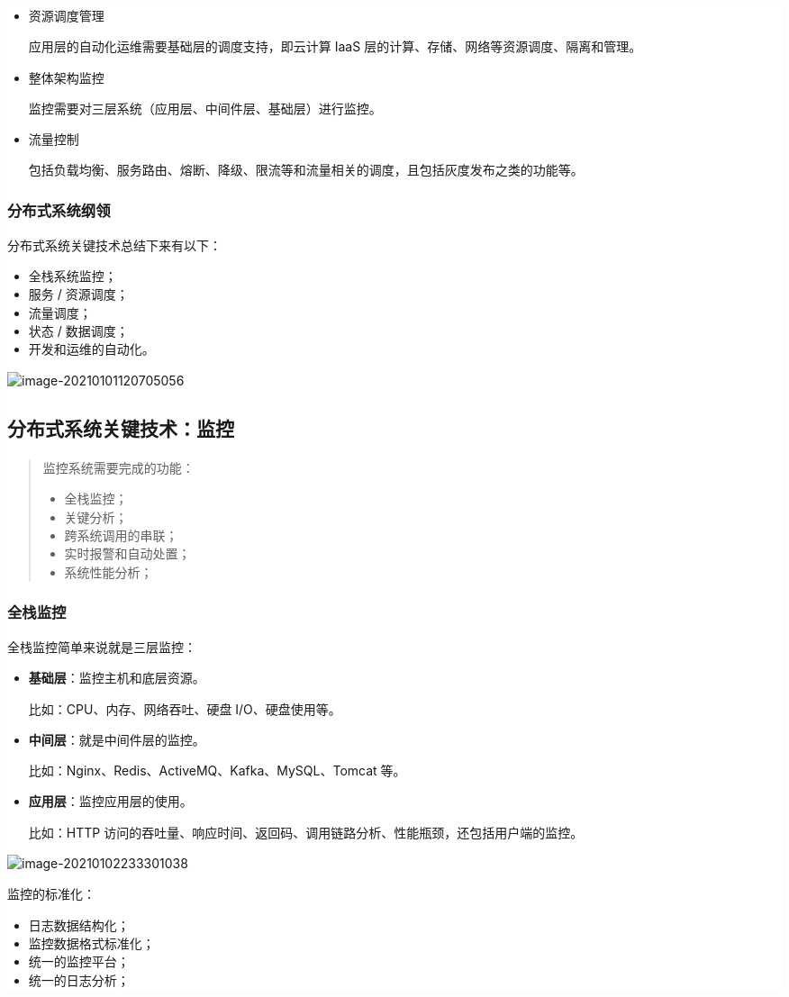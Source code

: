 - 资源调度管理

  应用层的自动化运维需要基础层的调度支持，即云计算 IaaS 层的计算、存储、网络等资源调度、隔离和管理。

- 整体架构监控

  监控需要对三层系统（应用层、中间件层、基础层）进行监控。

- 流量控制

  包括负载均衡、服务路由、熔断、降级、限流等和流量相关的调度，且包括灰度发布之类的功能等。

### 分布式系统纲领

分布式系统关键技术总结下来有以下：

- 全栈系统监控；
- 服务 / 资源调度；
- 流量调度；
- 状态 / 数据调度；
- 开发和运维的自动化。

![image-20210101120705056](https://img.zhengyua.cn/img/20210101120705.png)

## 分布式系统关键技术：监控

> 监控系统需要完成的功能：
>
> - 全栈监控；
> - 关键分析；
> - 跨系统调用的串联；
> - 实时报警和自动处置；
> - 系统性能分析；

### 全栈监控

全栈监控简单来说就是三层监控：

- **基础层**：监控主机和底层资源。

  比如：CPU、内存、网络吞吐、硬盘 I/O、硬盘使用等。

- **中间层**：就是中间件层的监控。

  比如：Nginx、Redis、ActiveMQ、Kafka、MySQL、Tomcat 等。

- **应用层**：监控应用层的使用。

  比如：HTTP 访问的吞吐量、响应时间、返回码、调用链路分析、性能瓶颈，还包括用户端的监控。

![image-20210102233301038](https://img.zhengyua.cn/img/20210102233308.png)

监控的标准化：

- 日志数据结构化；
- 监控数据格式标准化；
- 统一的监控平台；
- 统一的日志分析；
